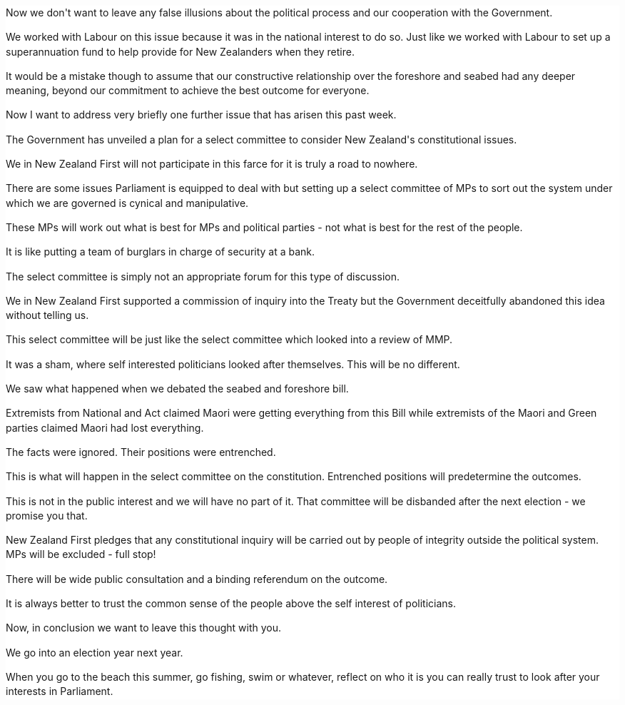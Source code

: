 Now we don't want to leave any false illusions about the political process and our cooperation with the Government.

We worked with Labour on this issue because it was in the national interest to do so. Just like we worked with Labour to set up a superannuation fund to help provide for New Zealanders when they retire.

It would be a mistake though to assume that our constructive relationship over the foreshore and seabed had any deeper meaning, beyond our commitment to achieve the best outcome for everyone.

Now I want to address very briefly one further issue that has arisen this past week.

The Government has unveiled a plan for a select committee to consider New Zealand's constitutional issues.

We in New Zealand First will not participate in this farce for it is truly a road to nowhere.

There are some issues Parliament is equipped to deal with but setting up a select committee of MPs to sort out the system under which we are governed is cynical and manipulative.

These MPs will work out what is best for MPs and political parties - not what is best for the rest of the people.

It is like putting a team of burglars in charge of security at a bank.

The select committee is simply not an appropriate forum for this type of discussion.

We in New Zealand First supported a commission of inquiry into the Treaty but the Government deceitfully abandoned this idea without telling us.

This select committee will be just like the select committee which looked into a review of MMP.

It was a sham, where self interested politicians looked after themselves. This will be no different.

We saw what happened when we debated the seabed and foreshore bill.

Extremists from National and Act claimed Maori were getting everything from this Bill while extremists of the Maori and Green parties claimed Maori had lost everything.

The facts were ignored. Their positions were entrenched.

This is what will happen in the select committee on the constitution. Entrenched positions will predetermine the outcomes.

This is not in the public interest and we will have no part of it. That committee will be disbanded after the next election - we promise you that.

New Zealand First pledges that any constitutional inquiry will be carried out by people of integrity outside the political system. MPs will be excluded - full stop!

There will be wide public consultation and a binding referendum on the outcome.

It is always better to trust the common sense of the people above the self interest of politicians.

Now, in conclusion we want to leave this thought with you.

We go into an election year next year.

When you go to the beach this summer, go fishing, swim or whatever, reflect on who it is you can really trust to look after your interests in Parliament.
